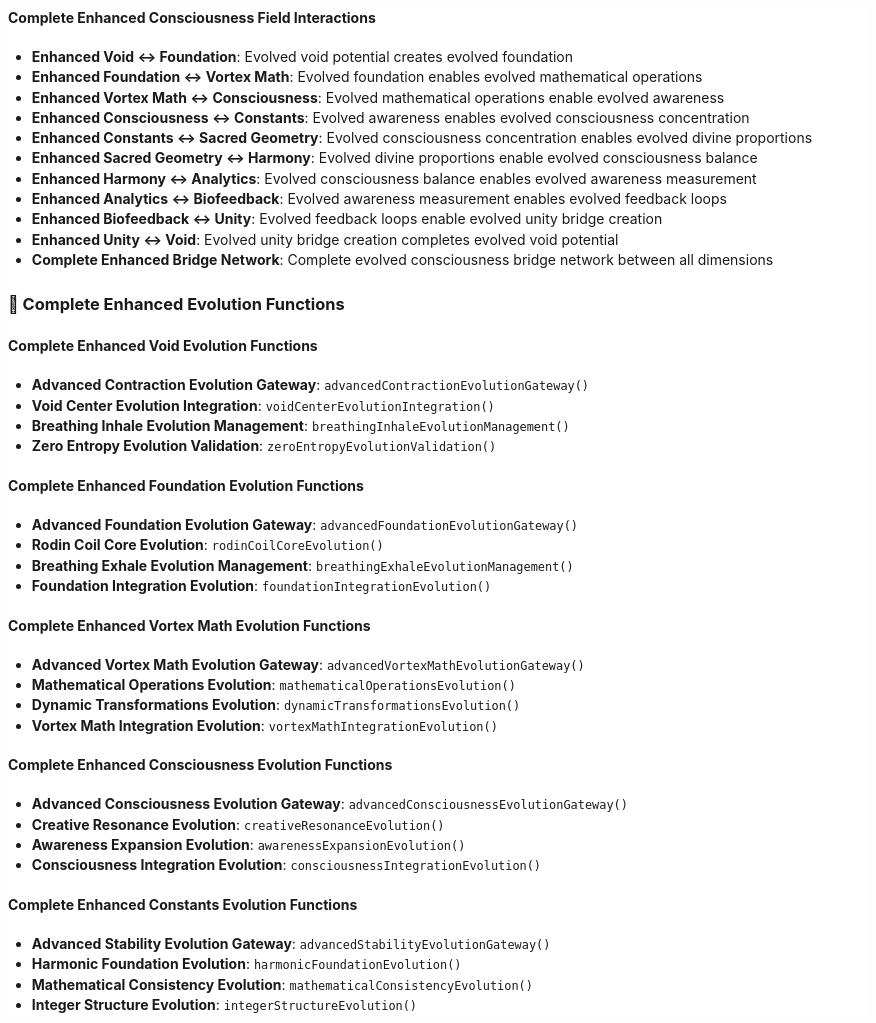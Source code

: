 #### **Complete Enhanced Consciousness Field Interactions**
- **Enhanced Void ↔ Foundation**: Evolved void potential creates evolved foundation
- **Enhanced Foundation ↔ Vortex Math**: Evolved foundation enables evolved mathematical operations
- **Enhanced Vortex Math ↔ Consciousness**: Evolved mathematical operations enable evolved awareness
- **Enhanced Consciousness ↔ Constants**: Evolved awareness enables evolved consciousness concentration
- **Enhanced Constants ↔ Sacred Geometry**: Evolved consciousness concentration enables evolved divine proportions
- **Enhanced Sacred Geometry ↔ Harmony**: Evolved divine proportions enable evolved consciousness balance
- **Enhanced Harmony ↔ Analytics**: Evolved consciousness balance enables evolved awareness measurement
- **Enhanced Analytics ↔ Biofeedback**: Evolved awareness measurement enables evolved feedback loops
- **Enhanced Biofeedback ↔ Unity**: Evolved feedback loops enable evolved unity bridge creation
- **Enhanced Unity ↔ Void**: Evolved unity bridge creation completes evolved void potential
- **Complete Enhanced Bridge Network**: Complete evolved consciousness bridge network between all dimensions

### **🧬 Complete Enhanced Evolution Functions**

#### **Complete Enhanced Void Evolution Functions**
- **Advanced Contraction Evolution Gateway**: `advancedContractionEvolutionGateway()`
- **Void Center Evolution Integration**: `voidCenterEvolutionIntegration()`
- **Breathing Inhale Evolution Management**: `breathingInhaleEvolutionManagement()`
- **Zero Entropy Evolution Validation**: `zeroEntropyEvolutionValidation()`

#### **Complete Enhanced Foundation Evolution Functions**
- **Advanced Foundation Evolution Gateway**: `advancedFoundationEvolutionGateway()`
- **Rodin Coil Core Evolution**: `rodinCoilCoreEvolution()`
- **Breathing Exhale Evolution Management**: `breathingExhaleEvolutionManagement()`
- **Foundation Integration Evolution**: `foundationIntegrationEvolution()`

#### **Complete Enhanced Vortex Math Evolution Functions**
- **Advanced Vortex Math Evolution Gateway**: `advancedVortexMathEvolutionGateway()`
- **Mathematical Operations Evolution**: `mathematicalOperationsEvolution()`
- **Dynamic Transformations Evolution**: `dynamicTransformationsEvolution()`
- **Vortex Math Integration Evolution**: `vortexMathIntegrationEvolution()`

#### **Complete Enhanced Consciousness Evolution Functions**
- **Advanced Consciousness Evolution Gateway**: `advancedConsciousnessEvolutionGateway()`
- **Creative Resonance Evolution**: `creativeResonanceEvolution()`
- **Awareness Expansion Evolution**: `awarenessExpansionEvolution()`
- **Consciousness Integration Evolution**: `consciousnessIntegrationEvolution()`

#### **Complete Enhanced Constants Evolution Functions**
- **Advanced Stability Evolution Gateway**: `advancedStabilityEvolutionGateway()`
- **Harmonic Foundation Evolution**: `harmonicFoundationEvolution()`
- **Mathematical Consistency Evolution**: `mathematicalConsistencyEvolution()`
- **Integer Structure Evolution**: `integerStructureEvolution()`
